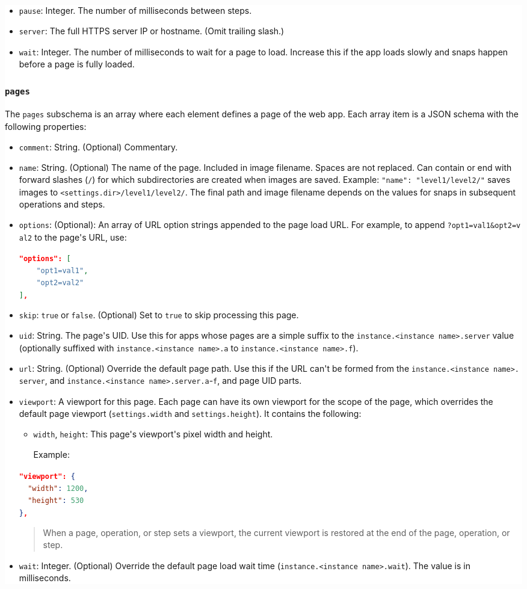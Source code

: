 - `pause`: Integer. The number of milliseconds between steps.

- `server`: The full HTTPS server IP or hostname. (Omit trailing slash.)

- `wait`: Integer. The number of milliseconds to wait for a page to load. Increase this if the app loads slowly and snaps happen before a page is fully loaded.

### `pages`

The `pages` subschema is an array where each element defines a page of the web app. Each array item is a JSON schema with the following properties:

- `comment`: String. (Optional) Commentary.

- `name`: String. (Optional) The name of the page. Included in image filename. Spaces are not replaced. Can contain or end with forward slashes (`/`) for which subdirectories are created when images are saved. Example: `"name": "level1/level2/"` saves images to `<settings.dir>/level1/level2/`. The final path and image filename depends on the values for snaps in subsequent operations and steps.

- `options`: (Optional): An array of URL option strings appended to the page load URL. For example, to append `?opt1=val1&opt2=val2` to the page's URL, use:

  ```json
  "options": [
      "opt1=val1",
      "opt2=val2"
  ],
  ```

- `skip`: `true` or `false`. (Optional) Set to `true` to skip processing this page.

- `uid`: String. The page's UID. Use this for apps whose pages are a simple suffix to the `instance.<instance name>.server` value (optionally suffixed with `instance.<instance name>.a` to `instance.<instance name>.f`).

- `url`: String. (Optional) Override the default page path. Use this if the URL can't be formed from the `instance.<instance name>.server`, and `instance.<instance name>.server.a`-`f`, and page UID parts.

- `viewport`: A viewport for this page. Each page can have its own viewport for the scope of the page, which overrides the default page viewport (`settings.width` and `settings.height`). It contains the following:

  - `width`, `height`: This page's viewport's pixel width and height.

    Example:

   ```json
   "viewport": {
     "width": 1200,
     "height": 530
   },
   ```

  > When a page, operation, or step sets a viewport, the current viewport is restored at the end of the page, operation, or step.

- `wait`: Integer. (Optional) Override the default page load wait time (`instance.<instance name>.wait`). The value is in milliseconds.
